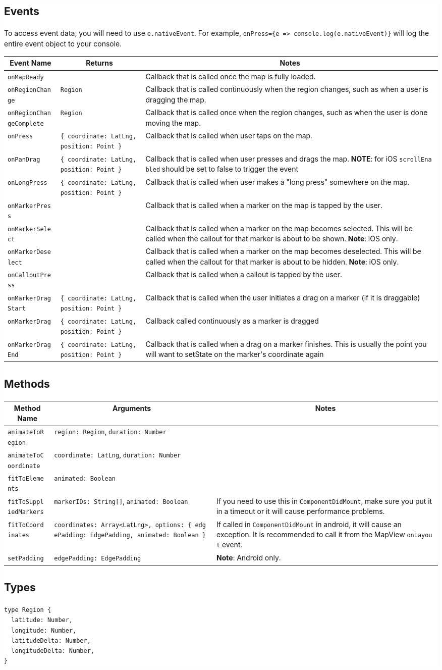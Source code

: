 
## Events

To access event data, you will need to use `e.nativeEvent`. For example, `onPress={e => console.log(e.nativeEvent)}` will log the entire event object to your console.

| Event Name | Returns | Notes
|---|---|---|
| `onMapReady` |  | Callback that is called once the map is fully loaded.
| `onRegionChange` | `Region` | Callback that is called continuously when the region changes, such as when a user is dragging the map.
| `onRegionChangeComplete` | `Region` | Callback that is called once when the region changes, such as when the user is done moving the map.
| `onPress` | `{ coordinate: LatLng, position: Point }` | Callback that is called when user taps on the map.
| `onPanDrag` | `{ coordinate: LatLng, position: Point }` | Callback that is called when user presses and drags the map. **NOTE**: for iOS `scrollEnabled` should be set to false to trigger the event
| `onLongPress` | `{ coordinate: LatLng, position: Point }` | Callback that is called when user makes a "long press" somewhere on the map.
| `onMarkerPress` |  | Callback that is called when a marker on the map is tapped by the user.
| `onMarkerSelect` |  | Callback that is called when a marker on the map becomes selected. This will be called when the callout for that marker is about to be shown. **Note**: iOS only.
| `onMarkerDeselect` |  | Callback that is called when a marker on the map becomes deselected. This will be called when the callout for that marker is about to be hidden. **Note**: iOS only.
| `onCalloutPress` |  | Callback that is called when a callout is tapped by the user.
| `onMarkerDragStart` | `{ coordinate: LatLng, position: Point }` | Callback that is called when the user initiates a drag on a marker (if it is draggable)
| `onMarkerDrag` | `{ coordinate: LatLng, position: Point }` | Callback called continuously as a marker is dragged
| `onMarkerDragEnd` | `{ coordinate: LatLng, position: Point }` | Callback that is called when a drag on a marker finishes. This is usually the point you will want to setState on the marker's coordinate again



## Methods

| Method Name | Arguments | Notes
|---|---|---|
| `animateToRegion` | `region: Region`, `duration: Number` |
| `animateToCoordinate` | `coordinate: LatLng`, `duration: Number` |
| `fitToElements` | `animated: Boolean` |
| `fitToSuppliedMarkers` | `markerIDs: String[]`, `animated: Boolean` | If you need to use this in `ComponentDidMount`, make sure you put it in a timeout or it will cause performance problems.
| `fitToCoordinates` | `coordinates: Array<LatLng>, options: { edgePadding: EdgePadding, animated: Boolean }` | If called in `ComponentDidMount` in android, it will cause an exception. It is recommended to call it from the MapView `onLayout` event.
| `setPadding` | `edgePadding: EdgePadding` | **Note**: Android only.



## Types

```
type Region {
  latitude: Number,
  longitude: Number,
  latitudeDelta: Number,
  longitudeDelta: Number,
}
```
